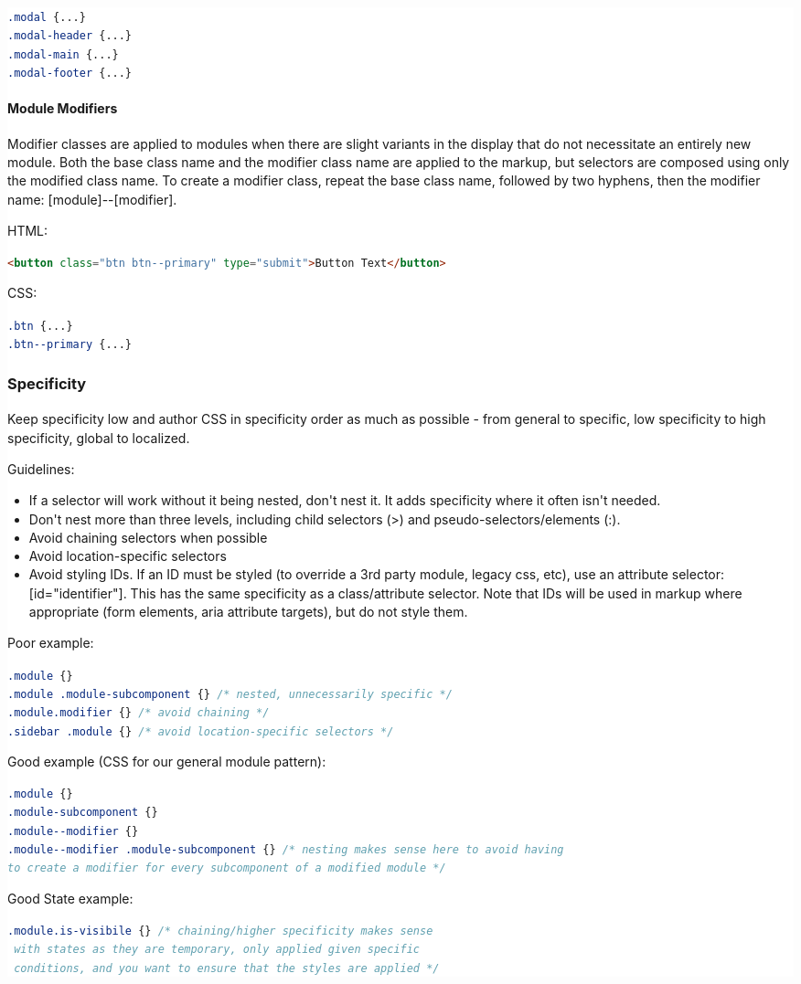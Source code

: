 ```css
.modal {...}
.modal-header {...}
.modal-main {...}
.modal-footer {...}
```

#### Module Modifiers

Modifier classes are applied to modules when there are slight variants in the display that do not necessitate an entirely new module. Both the base class name and the modifier class name are applied to the markup, but selectors are composed using only the modified class name. To create a modifier class, repeat the base class name, followed by two hyphens, then the modifier name: [module]--[modifier].

HTML:

```html
<button class="btn btn--primary" type="submit">Button Text</button>
```

CSS:

```css
.btn {...}
.btn--primary {...}
```

### Specificity

Keep specificity low and author CSS in specificity order as much as possible - from general to specific, low specificity to high specificity, global to localized.

Guidelines:

* If a selector will work without it being nested, don't nest it. It adds specificity where it often isn't needed.
* Don't nest more than three levels, including child selectors (>) and pseudo-selectors/elements (:).
* Avoid chaining selectors when possible
* Avoid location-specific selectors
* Avoid styling IDs. If an ID must be styled (to override a 3rd party module, legacy css, etc), use an attribute selector: [id="identifier"]. This has the same specificity as a class/attribute selector. Note that IDs will be used in markup where appropriate (form elements, aria attribute targets), but do not style them.

Poor example:

```css
.module {}
.module .module-subcomponent {} /* nested, unnecessarily specific */
.module.modifier {} /* avoid chaining */
.sidebar .module {} /* avoid location-specific selectors */
```

Good example (CSS for our general module pattern):

```css
.module {}
.module-subcomponent {}
.module--modifier {}
.module--modifier .module-subcomponent {} /* nesting makes sense here to avoid having 
to create a modifier for every subcomponent of a modified module */
```

Good State example:

```css
.module.is-visibile {} /* chaining/higher specificity makes sense
 with states as they are temporary, only applied given specific 
 conditions, and you want to ensure that the styles are applied */
```